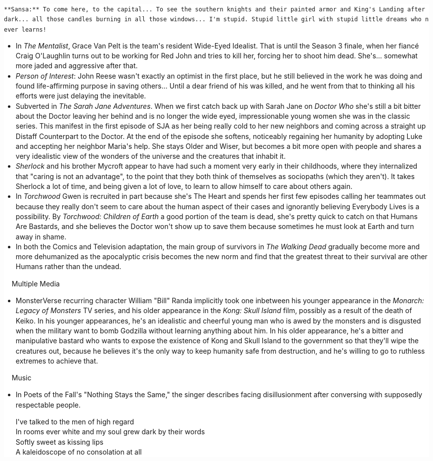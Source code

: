     **Sansa:** To come here, to the capital... To see the southern knights and their painted armor and King's Landing after dark... all those candles burning in all those windows... I'm stupid. Stupid little girl with stupid little dreams who never learns!
    
-   In _The Mentalist_, Grace Van Pelt is the team's resident Wide-Eyed Idealist. That is until the Season 3 finale, when her fiancé Craig O'Laughlin turns out to be working for Red John and tries to kill her, forcing her to shoot him dead. She's... somewhat more jaded and aggressive after that.
-   _Person of Interest_: John Reese wasn't exactly an optimist in the first place, but he still believed in the work he was doing and found life-affirming purpose in saving others... Until a dear friend of his was killed, and he went from that to thinking all his efforts were just delaying the inevitable.
-   Subverted in _The Sarah Jane Adventures_. When we first catch back up with Sarah Jane on _Doctor Who_ she's still a bit bitter about the Doctor leaving her behind and is no longer the wide eyed, impressionable young women she was in the classic series. This manifest in the first episode of SJA as her being really cold to her new neighbors and coming across a straight up Distaff Counterpart to the Doctor. At the end of the episode she softens, noticeably regaining her humanity by adopting Luke and accepting her neighbor Maria's help. She stays Older and Wiser, but becomes a bit more open with people and shares a very idealistic view of the wonders of the universe and the creatures that inhabit it.
-   _Sherlock_ and his brother Mycroft appear to have had such a moment very early in their childhoods, where they internalized that "caring is not an advantage", to the point that they both think of themselves as sociopaths (which they aren't). It takes Sherlock a lot of time, and being given a lot of love, to learn to allow himself to care about others again.
-   In _Torchwood_ Gwen is recruited in part because she's The Heart and spends her first few episodes calling her teammates out because they really don't seem to care about the human aspect of their cases and ignorantly believing Everybody Lives is a possibility. By _Torchwood: Children of Earth_ a good portion of the team is dead, she's pretty quick to catch on that Humans Are Bastards, and she believes the Doctor won't show up to save them because sometimes he must look at Earth and turn away in shame.
-   In both the Comics and Television adaptation, the main group of survivors in _The Walking Dead_ gradually become more and more dehumanized as the apocalyptic crisis becomes the new norm and find that the greatest threat to their survival are other Humans rather than the undead.

    Multiple Media 

-   MonsterVerse recurring character William "Bill" Randa implicitly took one inbetween his younger appearance in the _Monarch: Legacy of Monsters_ TV series, and his older appearance in the _Kong: Skull Island_ film, possibly as a result of the death of Keiko. In his younger appearances, he's an idealistic and cheerful young man who is awed by the monsters and is disgusted when the military want to bomb Godzilla without learning anything about him. In his older appearance, he's a bitter and manipulative bastard who wants to expose the existence of Kong and Skull Island to the government so that they'll wipe the creatures out, because he believes it's the only way to keep humanity safe from destruction, and he's willing to go to ruthless extremes to achieve that.

    Music 

-   In Poets of the Fall's "Nothing Stays the Same," the singer describes facing disillusionment after conversing with supposedly respectable people.
    
    I've talked to the men of high regard  
    In rooms ever white and my soul grew dark by their words  
    Softly sweet as kissing lips  
    A kaleidoscope of no consolation at all
    